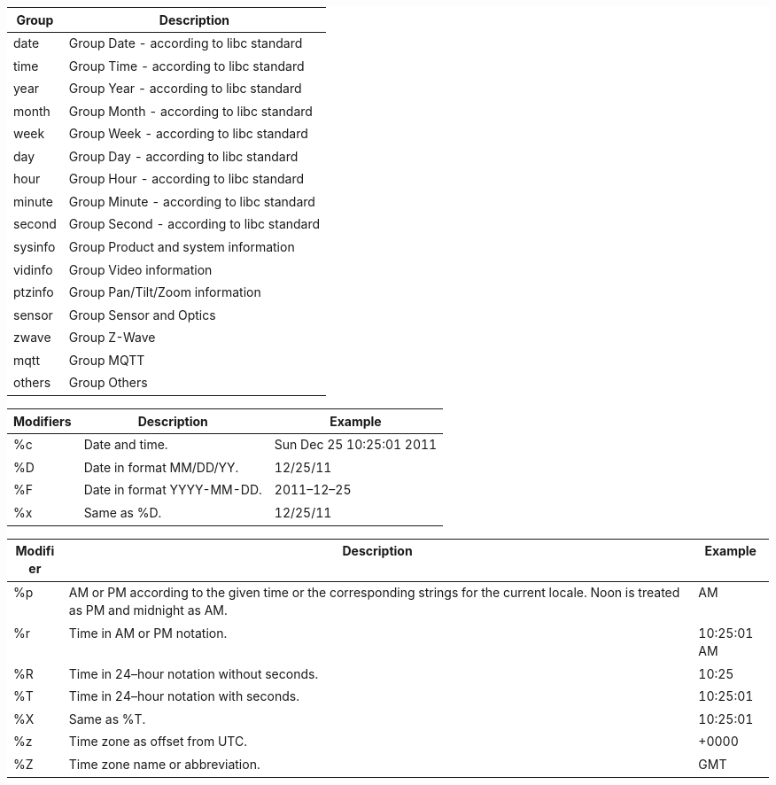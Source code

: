 | Group | Description |
| --- | --- |
| date | Group Date - according to libc standard |
| time | Group Time - according to libc standard |
| year | Group Year - according to libc standard |
| month | Group Month - according to libc standard |
| week | Group Week - according to libc standard |
| day | Group Day - according to libc standard |
| hour | Group Hour - according to libc standard |
| minute | Group Minute - according to libc standard |
| second | Group Second - according to libc standard |
| sysinfo | Group Product and system information |
| vidinfo | Group Video information |
| ptzinfo | Group Pan/Tilt/Zoom information |
| sensor | Group Sensor and Optics |
| zwave | Group Z-Wave |
| mqtt | Group MQTT |
| others | Group Others |

| Modifiers | Description | Example |
| --- | --- | --- |
| %c | Date and time. | Sun Dec 25 10:25:01 2011 |
| %D | Date in format MM/DD/YY. | 12/25/11 |
| %F | Date in format YYYY-MM-DD. | 2011–12–25 |
| %x | Same as %D. | 12/25/11 |

| Modifier | Description | Example |
| --- | --- | --- |
| %p | AM or PM according to the given time or the corresponding strings for the current locale. Noon is treated as PM and midnight as AM. | AM |
| %r | Time in AM or PM notation. | 10:25:01 AM |
| %R | Time in 24–hour notation without seconds. | 10:25 |
| %T | Time in 24–hour notation with seconds. | 10:25:01 |
| %X | Same as %T. | 10:25:01 |
| %z | Time zone as offset from UTC. | +0000 |
| %Z | Time zone name or abbreviation. | GMT |
